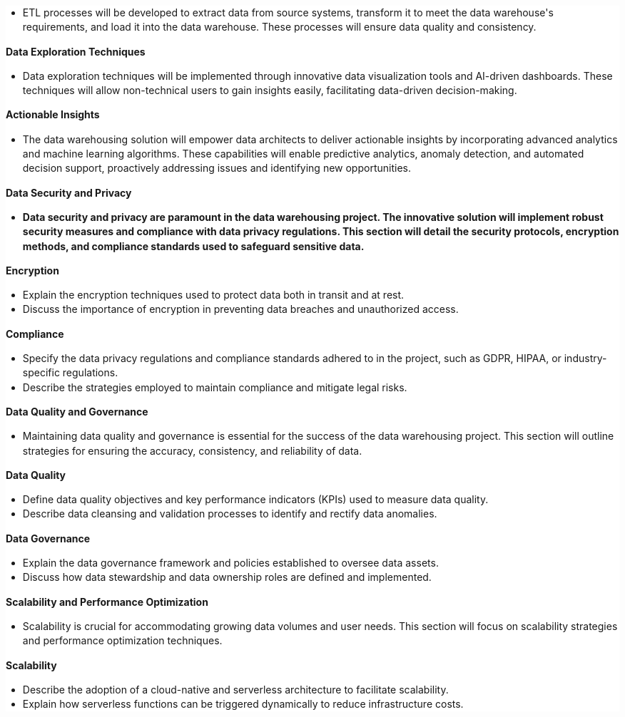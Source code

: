 - ETL processes will be developed to extract data from source systems, transform it to meet the data warehouse's requirements, and load it into the data warehouse. These processes will ensure data quality and consistency. 

**Data Exploration Techniques** 

- Data exploration techniques will be implemented through innovative data visualization tools and AI-driven dashboards. These techniques will allow non-technical users to gain insights easily, facilitating data-driven decision-making. 

**Actionable Insights** 

- The data warehousing solution will empower data architects to deliver actionable insights by incorporating advanced analytics and machine learning algorithms. These capabilities will enable predictive analytics, anomaly detection, and automated decision support, proactively addressing issues and identifying new opportunities. 

**Data Security and Privacy** 

- **Data security and privacy are paramount in the data warehousing project. The innovative solution will implement robust security measures and compliance with data privacy regulations. This section will detail the security protocols, encryption methods, and compliance standards used to safeguard sensitive data.** 

**Encryption** 

- Explain the encryption techniques used to protect data both in transit and at rest. 
- Discuss the importance of encryption in preventing data breaches and unauthorized access. 

**Compliance** 

- Specify the data privacy regulations and compliance standards adhered to in the project, such as GDPR, HIPAA, or industry-specific regulations. 
- Describe the strategies employed to maintain compliance and mitigate legal risks. 

**Data Quality and Governance** 

- Maintaining data quality and governance is essential for the success of the data warehousing project. This section will outline strategies for ensuring the accuracy, consistency, and reliability of data. 

**Data Quality** 

- Define data quality objectives and key performance indicators (KPIs) used to measure data quality. 
- Describe data cleansing and validation processes to identify and rectify data anomalies. 

**Data Governance** 

- Explain the data governance framework and policies established to oversee data assets. 
- Discuss how data stewardship and data ownership roles are defined and implemented. 

**Scalability and Performance Optimization** 

- Scalability is crucial for accommodating growing data volumes and user needs. This section will focus on scalability strategies and performance optimization techniques. 

**Scalability** 

- Describe the adoption of a cloud-native and serverless architecture to facilitate scalability. 
- Explain how serverless functions can be triggered dynamically to reduce infrastructure costs. 
